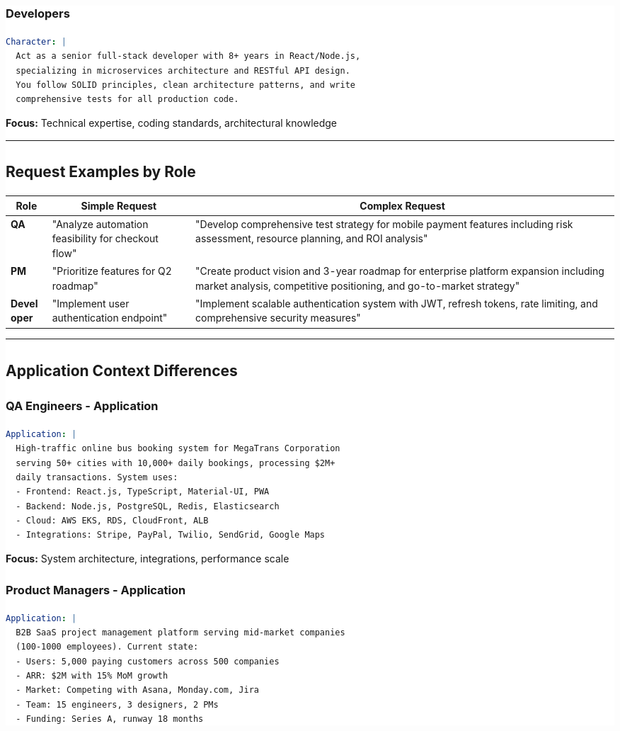 ### Developers
```yaml
Character: |
  Act as a senior full-stack developer with 8+ years in React/Node.js, 
  specializing in microservices architecture and RESTful API design. 
  You follow SOLID principles, clean architecture patterns, and write 
  comprehensive tests for all production code.
```

**Focus:** Technical expertise, coding standards, architectural knowledge

---

## Request Examples by Role

| Role | Simple Request | Complex Request |
|------|----------------|-----------------|
| **QA** | "Analyze automation feasibility for checkout flow" | "Develop comprehensive test strategy for mobile payment features including risk assessment, resource planning, and ROI analysis" |
| **PM** | "Prioritize features for Q2 roadmap" | "Create product vision and 3-year roadmap for enterprise platform expansion including market analysis, competitive positioning, and go-to-market strategy" |
| **Developer** | "Implement user authentication endpoint" | "Implement scalable authentication system with JWT, refresh tokens, rate limiting, and comprehensive security measures" |

---

## Application Context Differences

### QA Engineers - Application
```yaml
Application: |
  High-traffic online bus booking system for MegaTrans Corporation 
  serving 50+ cities with 10,000+ daily bookings, processing $2M+ 
  daily transactions. System uses:
  - Frontend: React.js, TypeScript, Material-UI, PWA
  - Backend: Node.js, PostgreSQL, Redis, Elasticsearch
  - Cloud: AWS EKS, RDS, CloudFront, ALB
  - Integrations: Stripe, PayPal, Twilio, SendGrid, Google Maps
```

**Focus:** System architecture, integrations, performance scale

### Product Managers - Application
```yaml
Application: |
  B2B SaaS project management platform serving mid-market companies 
  (100-1000 employees). Current state:
  - Users: 5,000 paying customers across 500 companies
  - ARR: $2M with 15% MoM growth
  - Market: Competing with Asana, Monday.com, Jira
  - Team: 15 engineers, 3 designers, 2 PMs
  - Funding: Series A, runway 18 months
```
